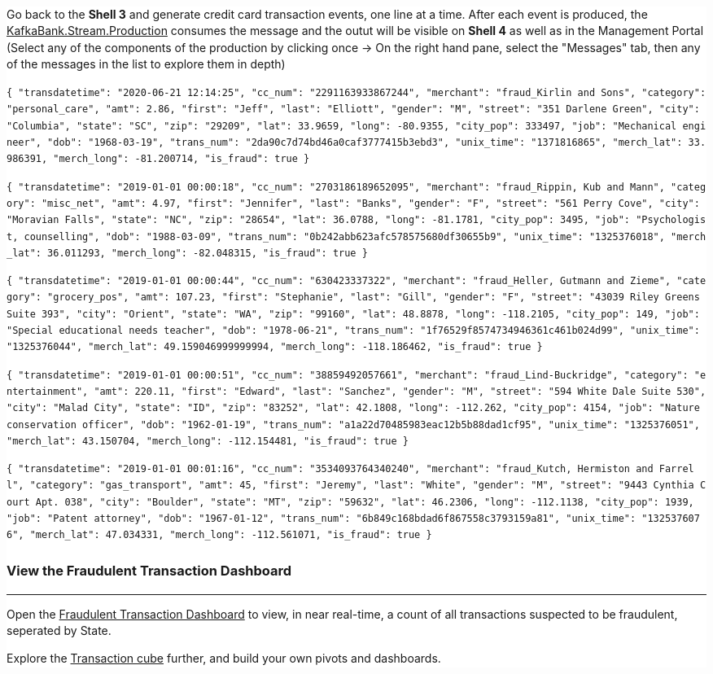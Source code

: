 



Go back to the **Shell 3**
and generate credit card transaction events, one line at a time. After each event is produced, the [KafkaBank.Stream.Production](http://localhost:52773/csp/kafkabank/EnsPortal.ProductionConfig.zen?PRODUCTION=KafkaBank.Stream.Production) consumes the message and the outut will be visible on **Shell 4** as well as in the Management Portal (Select any of the components of the production by clicking once -> On the right hand pane, select the "Messages" tab, then any of the messages in the list to explore them in depth)

```
{ "transdatetime": "2020-06-21 12:14:25", "cc_num": "2291163933867244", "merchant": "fraud_Kirlin and Sons", "category": "personal_care", "amt": 2.86, "first": "Jeff", "last": "Elliott", "gender": "M", "street": "351 Darlene Green", "city": "Columbia", "state": "SC", "zip": "29209", "lat": 33.9659, "long": -80.9355, "city_pop": 333497, "job": "Mechanical engineer", "dob": "1968-03-19", "trans_num": "2da90c7d74bd46a0caf3777415b3ebd3", "unix_time": "1371816865", "merch_lat": 33.986391, "merch_long": -81.200714, "is_fraud": true }
```
```  
{ "transdatetime": "2019-01-01 00:00:18", "cc_num": "2703186189652095", "merchant": "fraud_Rippin, Kub and Mann", "category": "misc_net", "amt": 4.97, "first": "Jennifer", "last": "Banks", "gender": "F", "street": "561 Perry Cove", "city": "Moravian Falls", "state": "NC", "zip": "28654", "lat": 36.0788, "long": -81.1781, "city_pop": 3495, "job": "Psychologist, counselling", "dob": "1988-03-09", "trans_num": "0b242abb623afc578575680df30655b9", "unix_time": "1325376018", "merch_lat": 36.011293, "merch_long": -82.048315, "is_fraud": true }
```
```
{ "transdatetime": "2019-01-01 00:00:44", "cc_num": "630423337322", "merchant": "fraud_Heller, Gutmann and Zieme", "category": "grocery_pos", "amt": 107.23, "first": "Stephanie", "last": "Gill", "gender": "F", "street": "43039 Riley Greens Suite 393", "city": "Orient", "state": "WA", "zip": "99160", "lat": 48.8878, "long": -118.2105, "city_pop": 149, "job": "Special educational needs teacher", "dob": "1978-06-21", "trans_num": "1f76529f8574734946361c461b024d99", "unix_time": "1325376044", "merch_lat": 49.159046999999994, "merch_long": -118.186462, "is_fraud": true }
```
```
{ "transdatetime": "2019-01-01 00:00:51", "cc_num": "38859492057661", "merchant": "fraud_Lind-Buckridge", "category": "entertainment", "amt": 220.11, "first": "Edward", "last": "Sanchez", "gender": "M", "street": "594 White Dale Suite 530", "city": "Malad City", "state": "ID", "zip": "83252", "lat": 42.1808, "long": -112.262, "city_pop": 4154, "job": "Nature conservation officer", "dob": "1962-01-19", "trans_num": "a1a22d70485983eac12b5b88dad1cf95", "unix_time": "1325376051", "merch_lat": 43.150704, "merch_long": -112.154481, "is_fraud": true }
```
```
{ "transdatetime": "2019-01-01 00:01:16", "cc_num": "3534093764340240", "merchant": "fraud_Kutch, Hermiston and Farrell", "category": "gas_transport", "amt": 45, "first": "Jeremy", "last": "White", "gender": "M", "street": "9443 Cynthia Court Apt. 038", "city": "Boulder", "state": "MT", "zip": "59632", "lat": 46.2306, "long": -112.1138, "city_pop": 1939, "job": "Patent attorney", "dob": "1967-01-12", "trans_num": "6b849c168bdad6f867558c3793159a81", "unix_time": "1325376076", "merch_lat": 47.034331, "merch_long": -112.561071, "is_fraud": true }
```
### View the Fraudulent Transaction Dashboard
----------------------------------------------
Open the [Fraudulent Transaction Dashboard](http://localhost:52773/csp/kafkabank/_DeepSee.UserPortal.DashboardViewer.zen?DASHBOARD=KafkaBank/TransactionsDashboard.dashboard) to view, in near real-time, a count of all transactions suspected to be fraudulent, seperated by State.

Explore the [Transaction cube](http://localhost:52773/csp/kafkabank/_DeepSee.UI.Analyzer.zen?$NAMESPACE=KAFKABANK&PIVOT=KafkaBank%2FFraudFilter.pivot) further, and build your own pivots and dashboards.

